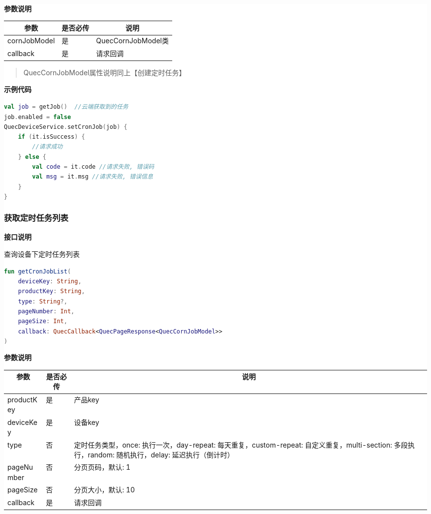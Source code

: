 **参数说明**

| 参数           | 	是否必传 | 说明                |	
|--------------|-------|-------------------|  
| cornJobModel | 是     | QuecCornJobModel类 |
| callback     | 是     | 请求回调              |

> QuecCornJobModel属性说明同上【创建定时任务】

**示例代码**

```kotlin
val job = getJob()  //云端获取到的任务
job.enabled = false
QuecDeviceService.setCronJob(job) {
    if (it.isSuccess) {
        //请求成功
    } else {
        val code = it.code //请求失败, 错误码
        val msg = it.msg //请求失败, 错误信息
    }
}
```

### 获取定时任务列表

**接口说明**

查询设备下定时任务列表

```kotlin
fun getCronJobList(
    deviceKey: String,
    productKey: String,
    type: String?,
    pageNumber: Int,
    pageSize: Int,
    callback: QuecCallback<QuecPageResponse<QuecCornJobModel>>
)
```

**参数说明**

| 参数         | 	是否必传 | 说明                                                                                                        |	
|------------|-------|-----------------------------------------------------------------------------------------------------------|  
| productKey | 是     | 产品key                                                                                                     |
| deviceKey  | 是     | 设备key                                                                                                     |
| type       | 否     | 定时任务类型，once: 执行一次，day-repeat: 每天重复，custom-repeat: 自定义重复，multi-section: 多段执行，random: 随机执行，delay: 延迟执行（倒计时） |
| pageNumber | 否     | 分页页码，默认: 1                                                                                                |
| pageSize   | 否     | 分页大小，默认: 10                                                                                               |
| callback   | 是     | 请求回调                                                                                                      |
